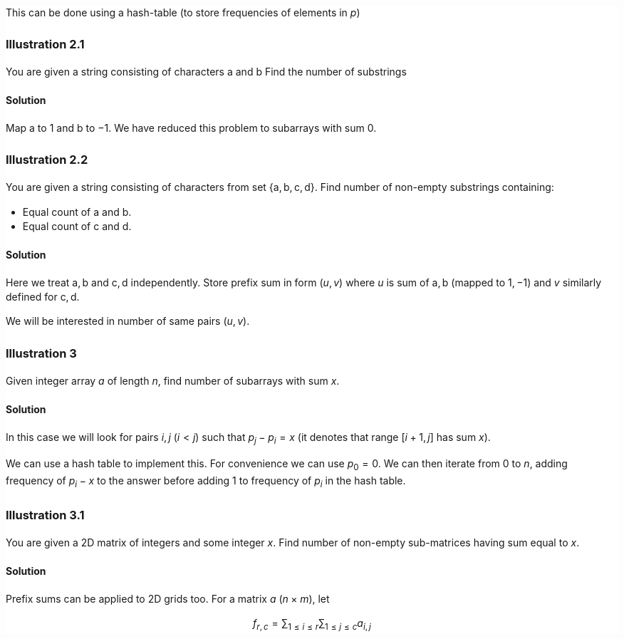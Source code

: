 This can be done using a hash-table (to store frequencies of elements in $p$)

### Illustration 2.1

You are given a string consisting of characters $\text{a}$ and $\text{b}$
Find the number of substrings

#### Solution

Map $\text{a}$ to $1$ and $\text{b}$ to $-1$.
We have reduced this problem to subarrays with sum $0$.

### Illustration 2.2

You are given a string consisting of characters from set $\{\text{a}, \text{b}, \text{c}, \text{d}\}$.
Find number of non-empty substrings containing:
- Equal count of $\text{a}$ and $\text{b}$.
- Equal count of $\text{c}$ and $\text{d}$.

#### Solution

Here we treat $\text{a}, \text{b}$ and $\text{c}, \text{d}$ independently.
Store prefix sum in form $(u, v)$ where $u$ is sum of $\text{a}, \text{b}$ (mapped to $1, -1$)
and $v$ similarly defined for $\text{c}, \text{d}$.

We will be interested in number of same pairs $(u, v)$.

### Illustration 3

Given integer array $a$ of length $n$, find number of subarrays
with sum $x$.

#### Solution

In this case we will look for pairs $i, j$ ($i \lt j$) such that
$p_j - p_i = x$ (it denotes that range $[i+1, j]$ has sum $x$).

We can use a hash table to implement this.
For convenience we can use $p_0 = 0$. We can then iterate
from $0$ to $n$, adding frequency of $p_i - x$ to the answer before
adding $1$ to frequency of $p_i$ in the hash table.

### Illustration 3.1

You are given a 2D matrix of integers and some integer $x$.
Find number of non-empty sub-matrices having sum equal to $x$.

#### Solution

Prefix sums can be applied to 2D grids too. For a matrix $a$ ($n \times m$), let 

$$
f_{r,c} = \sum_{1 \le i \le r}\sum_{1 \le j \le c}{a_{i,j}}
$$

